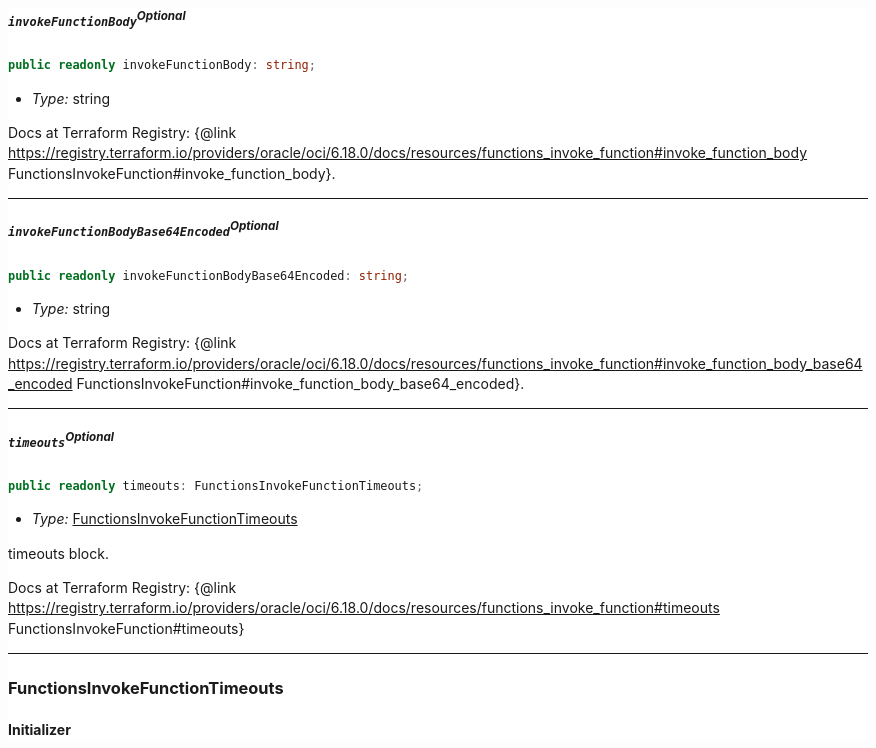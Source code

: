 ##### `invokeFunctionBody`<sup>Optional</sup> <a name="invokeFunctionBody" id="rhizo-co-terraform-provider-oci.functionsInvokeFunction.FunctionsInvokeFunctionConfig.property.invokeFunctionBody"></a>

```typescript
public readonly invokeFunctionBody: string;
```

- *Type:* string

Docs at Terraform Registry: {@link https://registry.terraform.io/providers/oracle/oci/6.18.0/docs/resources/functions_invoke_function#invoke_function_body FunctionsInvokeFunction#invoke_function_body}.

---

##### `invokeFunctionBodyBase64Encoded`<sup>Optional</sup> <a name="invokeFunctionBodyBase64Encoded" id="rhizo-co-terraform-provider-oci.functionsInvokeFunction.FunctionsInvokeFunctionConfig.property.invokeFunctionBodyBase64Encoded"></a>

```typescript
public readonly invokeFunctionBodyBase64Encoded: string;
```

- *Type:* string

Docs at Terraform Registry: {@link https://registry.terraform.io/providers/oracle/oci/6.18.0/docs/resources/functions_invoke_function#invoke_function_body_base64_encoded FunctionsInvokeFunction#invoke_function_body_base64_encoded}.

---

##### `timeouts`<sup>Optional</sup> <a name="timeouts" id="rhizo-co-terraform-provider-oci.functionsInvokeFunction.FunctionsInvokeFunctionConfig.property.timeouts"></a>

```typescript
public readonly timeouts: FunctionsInvokeFunctionTimeouts;
```

- *Type:* <a href="#rhizo-co-terraform-provider-oci.functionsInvokeFunction.FunctionsInvokeFunctionTimeouts">FunctionsInvokeFunctionTimeouts</a>

timeouts block.

Docs at Terraform Registry: {@link https://registry.terraform.io/providers/oracle/oci/6.18.0/docs/resources/functions_invoke_function#timeouts FunctionsInvokeFunction#timeouts}

---

### FunctionsInvokeFunctionTimeouts <a name="FunctionsInvokeFunctionTimeouts" id="rhizo-co-terraform-provider-oci.functionsInvokeFunction.FunctionsInvokeFunctionTimeouts"></a>

#### Initializer <a name="Initializer" id="rhizo-co-terraform-provider-oci.functionsInvokeFunction.FunctionsInvokeFunctionTimeouts.Initializer"></a>

